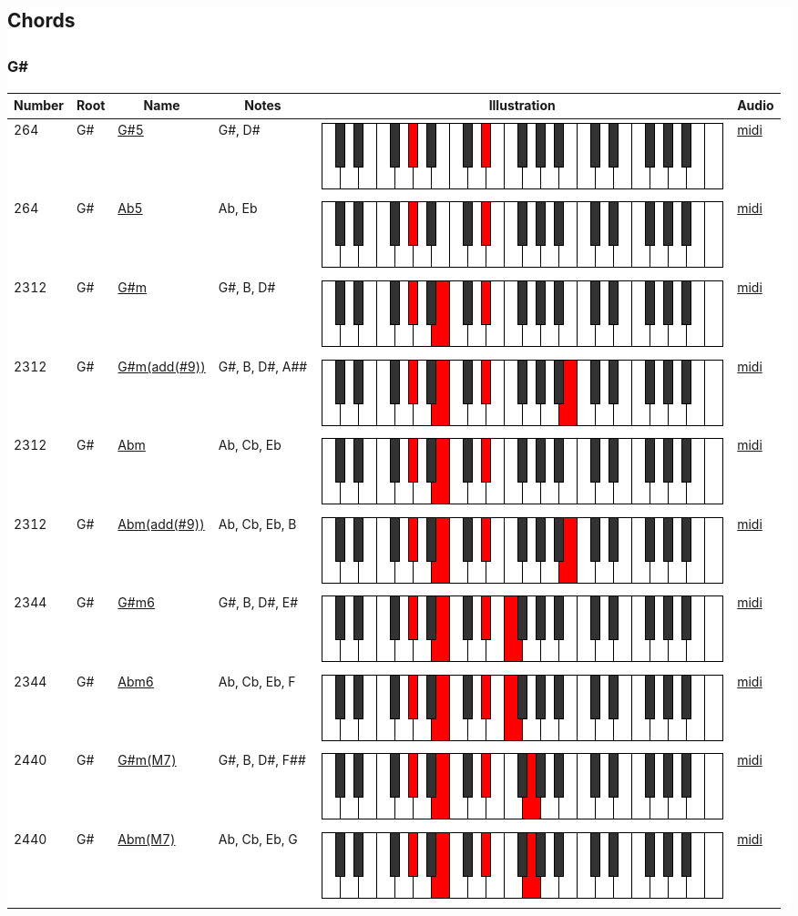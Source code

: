 ## Chords

### G#

| Number | Root | Name | Notes | Illustration | Audio |
|--------|------|------|-------|--------------|-------|
| 264 | G# | [G#5](ChordGSharpPowerChord.md) | G#, D# | ![G#5](ChordGSharpPowerChordRootPosition.png) | [midi](ChordGSharpPowerChordRootPosition.mid) |
| 264 | G# | [Ab5](ChordAFlatPowerChord.md) | Ab, Eb | ![Ab5](ChordAFlatPowerChordRootPosition.png) | [midi](ChordAFlatPowerChordRootPosition.mid) |
| 2312 | G# | [G#m](ChordGSharpMinor.md) | G#, B, D# | ![G#m](ChordGSharpMinorRootPosition.png) | [midi](ChordGSharpMinorRootPosition.mid) |
| 2312 | G# | [G#m(add(#9))](ChordGSharpMinorAddSharpNinth.md) | G#, B, D#, A## | ![G#m(add(#9))](ChordGSharpMinorAddSharpNinthRootPosition.png) | [midi](ChordGSharpMinorAddSharpNinthRootPosition.mid) |
| 2312 | G# | [Abm](ChordAFlatMinor.md) | Ab, Cb, Eb | ![Abm](ChordAFlatMinorRootPosition.png) | [midi](ChordAFlatMinorRootPosition.mid) |
| 2312 | G# | [Abm(add(#9))](ChordAFlatMinorAddSharpNinth.md) | Ab, Cb, Eb, B | ![Abm(add(#9))](ChordAFlatMinorAddSharpNinthRootPosition.png) | [midi](ChordAFlatMinorAddSharpNinthRootPosition.mid) |
| 2344 | G# | [G#m6](ChordGSharpMinorSixth.md) | G#, B, D#, E# | ![G#m6](ChordGSharpMinorSixthRootPosition.png) | [midi](ChordGSharpMinorSixthRootPosition.mid) |
| 2344 | G# | [Abm6](ChordAFlatMinorSixth.md) | Ab, Cb, Eb, F | ![Abm6](ChordAFlatMinorSixthRootPosition.png) | [midi](ChordAFlatMinorSixthRootPosition.mid) |
| 2440 | G# | [G#m(M7)](ChordGSharpMinorMajorSeventh.md) | G#, B, D#, F## | ![G#m(M7)](ChordGSharpMinorMajorSeventhRootPosition.png) | [midi](ChordGSharpMinorMajorSeventhRootPosition.mid) |
| 2440 | G# | [Abm(M7)](ChordAFlatMinorMajorSeventh.md) | Ab, Cb, Eb, G | ![Abm(M7)](ChordAFlatMinorMajorSeventhRootPosition.png) | [midi](ChordAFlatMinorMajorSeventhRootPosition.mid) |